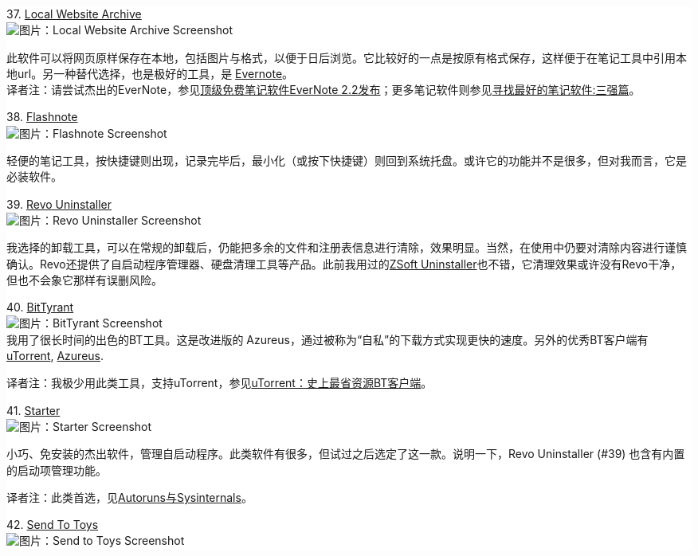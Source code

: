 37\. [Local Website
Archive](http://www.freewaregenius.com/2007/10/11/local-website-archive-lite/)  
![图片：Local Website Archive
Screenshot](http://www.freewaregenius.com/wp-content/uploads/2007/10/localwebsitearchive222-preview1.jpg)  

此软件可以将网页原样保存在本地，包括图片与格式，以便于日后浏览。它比较好的一点是按原有格式保存，这样便于在笔记工具中引用本地url。另一种替代选择，也是极好的工具，是
[Evernote](http://www.freewaregenius.com/2007/01/23/evernote/)。  
译者注：请尝试杰出的EverNote，参见[顶级免费笔记软件EverNote
2.2发布](http://blog.sina.com.cn/s/blog_46dac66f01000crh.html)；更多笔记软件则参见[寻找最好的笔记软件:三强篇](http://blog.sina.com.cn/s/blog_46dac66f01000b57.html)。

38\. [Flashnote](http://www.freewaregenius.com/2007/03/27/flashnote/)  
![图片：Flashnote
Screenshot](http://www.freewaregenius.com/wp-content/uploads/2007/10/flashnote-preview1.jpg)  

轻便的笔记工具，按快捷键则出现，记录完毕后，最小化（或按下快捷键）则回到系统托盘。或许它的功能并不是很多，但对我而言，它是必装软件。

39\. [Revo
Uninstaller](http://www.freewaregenius.com/2007/08/20/revo-uninstaller/)  
![图片：Revo Uninstaller
Screenshot](http://www.freewaregenius.com/wp-content/uploads/2007/10/revoscreenshot-preview1.jpg)  

我选择的卸载工具，可以在常规的卸载后，仍能把多余的文件和注册表信息进行清除，效果明显。当然，在使用中仍要对清除内容进行谨慎确认。Revo还提供了自启动程序管理器、硬盘清理工具等产品。此前我用过的[ZSoft
Uninstaller](http://www.freewaregenius.com/2006/11/21/zsoft-uninstaller/)也不错，它清理效果或许没有Revo干净，但也不会象它那样有误删风险。

40\. [BitTyrant](http://bittyrant.cs.washington.edu/)  
![图片：BitTyrant
Screenshot](http://www.freewaregenius.com/wp-content/uploads/2007/10/bittyrantscreenshot-preview1.jpg)  
我用了很长时间的出色的BT工具。这是改进版的
Azureus，通过被称为“自私”的下载方式实现更快的速度。另外的优秀BT客户端有
[uTorrent](http://www.utorrent.com/),
[Azureus](http://azureus.sourceforge.net/).  

译者注：我极少用此类工具，支持uTorrent，参见[uTorrent：史上最省资源BT客户端](http://blog.sina.com.cn/s/blog_46dac66f010007a1.html)。

41\. [Starter](http://www.freewaregenius.com/2006/11/25/starter/)  
![图片：Starter
Screenshot](http://www.freewaregenius.com/wp-content/uploads/2007/10/starter2-preview1.jpg)  

小巧、免安装的杰出软件，管理自启动程序。此类软件有很多，但试过之后选定了这一款。说明一下，Revo
Uninstaller (\#39) 也含有内置的启动项管理功能。  

译者注：此类首选，见[Autoruns与Sysinternals](http://blog.sina.com.cn/s/blog_46dac66f01000bcs.html)。

42\. [Send To
Toys](http://www.freewaregenius.com/2007/03/28/send-to-toys/)  
![图片：Send to Toys
Screenshot](http://www.freewaregenius.com/wp-content/uploads/2007/10/sendtotoys-preview1.jpg)  
